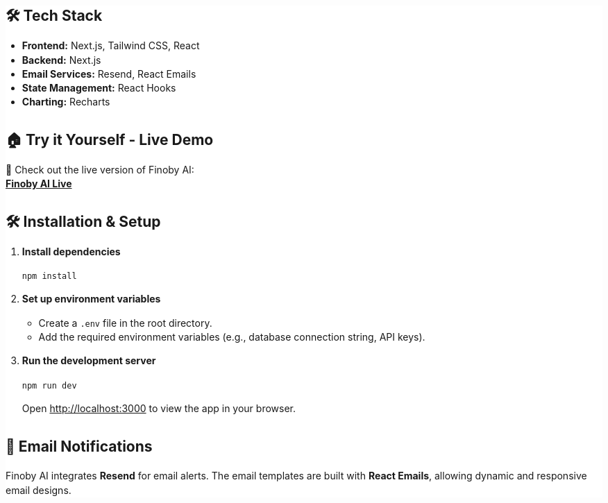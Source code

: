 ## 🛠️ Tech Stack

- **Frontend:** Next.js, Tailwind CSS, React
- **Backend:** Next.js
- **Email Services:** Resend, React Emails
- **State Management:** React Hooks
- **Charting:** Recharts

## 🏠 Try it Yourself - Live Demo

🚀 Check out the live version of Finoby AI:\
[**Finoby AI Live**](https://finoby-ai.vercel.app)

## 🛠️ Installation & Setup

1. **Install dependencies**

   ```sh
   npm install
   ```

2. **Set up environment variables**

   - Create a `.env` file in the root directory.
   - Add the required environment variables (e.g., database connection string, API keys).

3. **Run the development server**

   ```sh
   npm run dev
   ```

   Open [http://localhost:3000](http://localhost:3000) to view the app in your browser.

## 📧 Email Notifications

Finoby AI integrates **Resend** for email alerts. The email templates are built with **React Emails**, allowing dynamic and responsive email designs.





